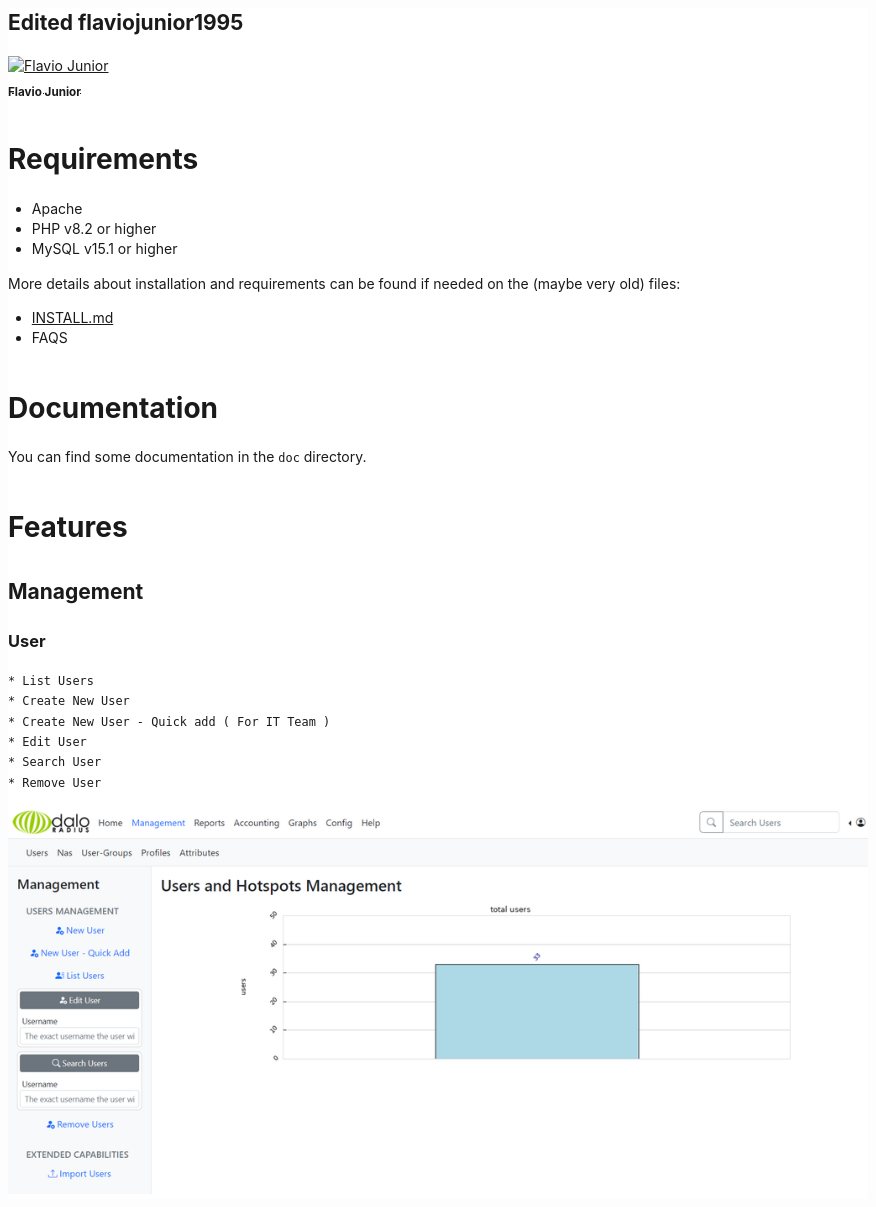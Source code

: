 
## Edited flaviojunior1995
<a href="https://github.com/flaviojunior1995"><img src="https://avatars.githubusercontent.com/u/53404989?v=4" width="100px;" alt="Flavio Junior"/><br /><sub><b>Flavio Junior</b></sub></a>

# Requirements
 * Apache
 * PHP v8.2 or higher
 * MySQL v15.1 or higher

More details about installation and requirements can be found if needed on the (maybe very old) files:

 * [INSTALL.md](https://github.com/flaviojunior1995/daloradius/blob/master/INSTALL.md)
 * FAQS

# Documentation

You can find some documentation in the `doc` directory.

# Features
## Management
### User

    * List Users
    * Create New User
    * Create New User - Quick add ( For IT Team )
    * Edit User
    * Search User
    * Remove User

![daloRadius_Users](https://github.com/flaviojunior1995/daloradius/blob/master/assents/img2.png?raw=true)

